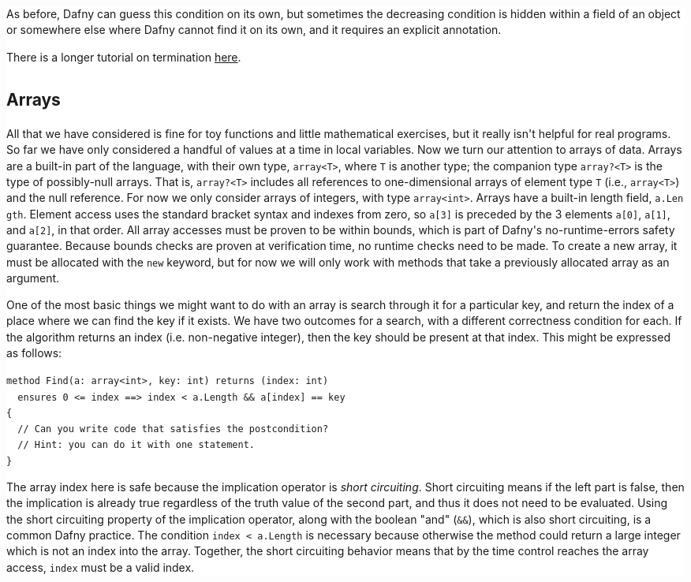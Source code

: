 As before, Dafny can guess this condition on its own, but
sometimes the decreasing condition is hidden within a field of an
object or somewhere else where
Dafny cannot find it on its own, and it requires an explicit annotation.

There is a longer tutorial on termination [here](./Termination).

## Arrays

All that we have considered is fine for toy functions and
little mathematical exercises, but it really isn't helpful for real programs.
So far we have only considered a handful of values at a time in local
variables. Now we turn our attention to arrays of data. Arrays are a built-in
part of the language, with their own type, `array<T>`,
where `T` is another type;
the companion type `array?<T>` is the type of possibly-null arrays.
That is, `array?<T>` includes all references to one-dimensional arrays of
element type `T` (i.e., `array<T>`) and the null reference.
For now we only consider
arrays of integers, with type `array<int>`.
Arrays have a built-in length field, `a.Length`.
Element access uses the standard bracket syntax and indexes from
zero, so `a[3]` is preceded by the 3 elements `a[0]`,
`a[1]`, and `a[2]`, in that order.
All array accesses must be proven to be within bounds, which is part of Dafny's
no-runtime-errors safety guarantee. Because bounds checks are proven
at verification time, no runtime checks need to be made. To create a new array,
it must be allocated with the `new` keyword, but for now
we will only work with methods that take a previously allocated array as an
argument.

One of the most basic things we might want to do with an
array is search through it for a particular key, and return the index of a
place where we can find the key if it exists. We have two outcomes for a
search, with a different correctness condition for each. If the algorithm
returns an index (i.e. non-negative integer), then the key should be present at
that index. This might be expressed as follows:


```dafny
method Find(a: array<int>, key: int) returns (index: int)
  ensures 0 <= index ==> index < a.Length && a[index] == key
{
  // Can you write code that satisfies the postcondition?
  // Hint: you can do it with one statement.
}
```

The array index here is safe because the implication
operator is *short circuiting*. Short circuiting means
if the left part is false, then
the implication is already true regardless of the truth value of the second
part, and thus it does not need to be evaluated. Using the short circuiting
property of the implication operator, along with the boolean "and" (`&&`),
which is also short circuiting, is a common
Dafny practice. The condition `index < a.Length` is
necessary because otherwise the method could return a large integer which is
not an index into the array. Together, the short circuiting behavior means that
by the time control reaches the array access, `index`
must be a valid index.
